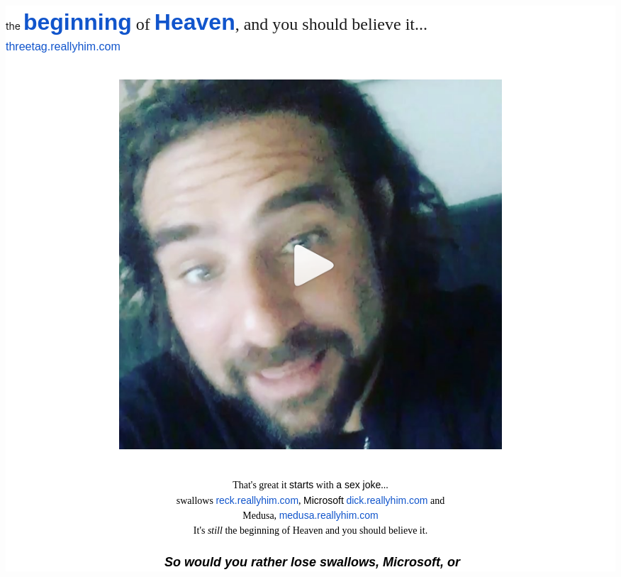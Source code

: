 the&nbsp;</span><strong style="font-size: xx-large;"><a href="http://bit.ly/2gUE2k3" style="color: #1155cc; text-decoration-line: none;" target="_blank"><span style="font-family: &quot;arial black&quot; , sans-serif;">beginning</span></a></strong><span style="font-family: &quot;times new roman&quot;, serif; font-size: x-large;">&nbsp;of&nbsp;</span><strong style="font-size: xx-large;"><a href="http://bit.ly/2gWBvWR" style="color: #1155cc; text-decoration-line: none;" target="_blank"><span style="font-family: &quot;arial black&quot; , sans-serif;">Heaven</span></a></strong><span style="font-family: &quot;times new roman&quot;, serif; font-size: x-large;">, and you should believe it...</span><br /><span style="font-family: &quot;arial black&quot;, sans-serif; font-size: medium;"><a href="http://bit.ly/2xoENZC" rel="noopener" style="color: #1155cc; font-family: arial, sans-serif; text-decoration-line: none;" target="_blank">threetag.reallyhim.com</a></span><br /><br /></div></div></div></center><div class="m_1634944917638453505gmail-m_-1956682096488529750gmail-" style="color: black; font-family: arial, sans-serif; font-size: 13px; text-align: start;"><div class="m_1634944917638453505gmail-m_-1956682096488529750gmail-_1mf m_1634944917638453505gmail-m_-1956682096488529750gmail-_1mj" style="direction: ltr; font-family: inherit; font-size: 14px; text-align: center;"><a href="http://bit.ly/2gUCc2y" style="color: #1155cc; text-decoration-line: none;"><img alt="" border="0" height="521" id="BLOGGER_PHOTO_ID_6462693051928181234" src="../../2.bp.blogspot.com/-u4TszvcqLqI/WbAZFwSQefI/AAAAAAAAGDw/qACPgl2TCnolfy190R1hboB4hEcOpqtYACK4BGAYYCw/s640/image-781287.png" style="border: 0px; display: block; margin-left: auto; margin-right: auto;" width="540" /></a><br /><br /></div><div class="m_1634944917638453505gmail-m_-1956682096488529750gmail-_1mf m_1634944917638453505gmail-m_-1956682096488529750gmail-_1mj" style="text-align: center;"><center><div style="width: 475px;"><div class="m_1634944917638453505gmail-m_-1956682096488529750gmail-"><div class="m_1634944917638453505gmail-m_-1956682096488529750gmail-_1mf m_1634944917638453505gmail-m_-1956682096488529750gmail-_1mj"><div class="m_1634944917638453505gmail-m_-1956682096488529750gmail-"><div class="m_1634944917638453505gmail-m_-1956682096488529750gmail-_1mf m_1634944917638453505gmail-m_-1956682096488529750gmail-_1mj" style="font-size: 14px;"><span style="font-family: &quot;times new roman&quot; , serif;">That's great it&nbsp;</span><span style="font-family: &quot;comic sans ms&quot; , sans-serif;">starts</span><span style="font-family: &quot;times new roman&quot; , serif;">&nbsp;with&nbsp;</span><span style="font-family: &quot;comic sans ms&quot; , sans-serif;">a sex joke</span><span style="font-family: &quot;times new roman&quot; , serif;">...</span></div><div class="m_1634944917638453505gmail-m_-1956682096488529750gmail-_1mf m_1634944917638453505gmail-m_-1956682096488529750gmail-_1mj" style="font-size: 14px;"><span style="font-family: &quot;times new roman&quot; , serif;">swallows&nbsp;<a href="http://bit.ly/2gU3F4q" rel="noopener" style="color: #1155cc; font-family: arial, sans-serif; text-decoration-line: none;" target="_blank">reck.reallyhim.com</a>,&nbsp;</span><span style="font-family: &quot;comic sans ms&quot; , sans-serif;">Microsoft</span><span style="font-family: &quot;times new roman&quot; , serif;">&nbsp;<a href="http://bit.ly/2xoQv6v" rel="noopener" style="color: #1155cc; font-family: arial, sans-serif; text-decoration-line: none;" target="_blank">dick.reallyhim.com</a>&nbsp;and Medusa,&nbsp;<a href="http://bit.ly/2gUDL0v" rel="noopener" style="color: #1155cc; font-family: arial, sans-serif; text-decoration-line: none;" target="_blank">medusa.reallyhim.com</a></span></div><div class="m_1634944917638453505gmail-m_-1956682096488529750gmail-_1mf m_1634944917638453505gmail-m_-1956682096488529750gmail-_1mj" style="font-size: 14px;"><span style="font-family: &quot;times new roman&quot; , serif;">It's&nbsp;<em>still</em>&nbsp;the beginning of Heaven and you should believe it.</span></div><div class="m_1634944917638453505gmail-m_-1956682096488529750gmail-_1mf m_1634944917638453505gmail-m_-1956682096488529750gmail-_1mj" style="font-size: 14px;"><br /></div><div class="m_1634944917638453505gmail-m_-1956682096488529750gmail-_1mf m_1634944917638453505gmail-m_-1956682096488529750gmail-_1mj"><strong><span style="font-size: large;"><em>&nbsp;So would you rather lose swallows, Microsoft, or